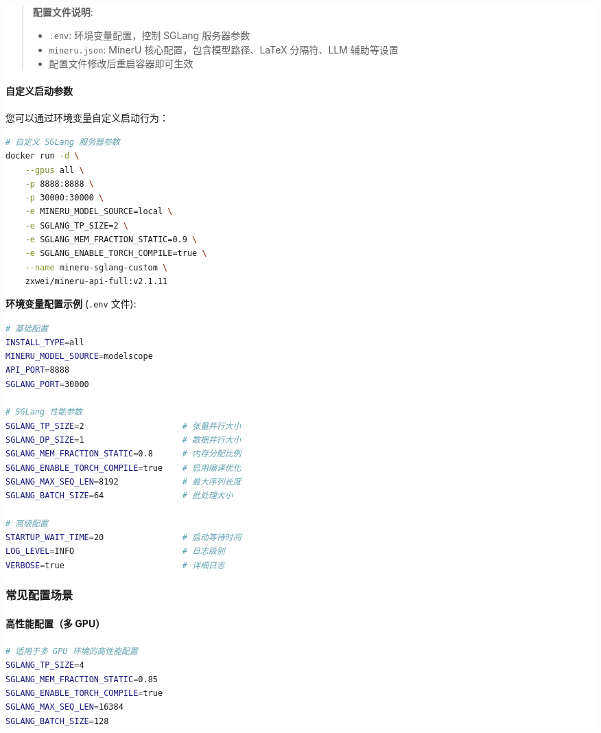 > **配置文件说明**:
> - `.env`: 环境变量配置，控制 SGLang 服务器参数
> - `mineru.json`: MinerU 核心配置，包含模型路径、LaTeX 分隔符、LLM 辅助等设置
> - 配置文件修改后重启容器即可生效

#### 自定义启动参数

您可以通过环境变量自定义启动行为：

```bash
# 自定义 SGLang 服务器参数
docker run -d \
    --gpus all \
    -p 8888:8888 \
    -p 30000:30000 \
    -e MINERU_MODEL_SOURCE=local \
    -e SGLANG_TP_SIZE=2 \
    -e SGLANG_MEM_FRACTION_STATIC=0.9 \
    -e SGLANG_ENABLE_TORCH_COMPILE=true \
    --name mineru-sglang-custom \
    zxwei/mineru-api-full:v2.1.11
```

**环境变量配置示例** (`.env` 文件):

```bash
# 基础配置
INSTALL_TYPE=all
MINERU_MODEL_SOURCE=modelscope
API_PORT=8888
SGLANG_PORT=30000

# SGLang 性能参数
SGLANG_TP_SIZE=2                    # 张量并行大小
SGLANG_DP_SIZE=1                    # 数据并行大小
SGLANG_MEM_FRACTION_STATIC=0.8      # 内存分配比例
SGLANG_ENABLE_TORCH_COMPILE=true    # 启用编译优化
SGLANG_MAX_SEQ_LEN=8192             # 最大序列长度
SGLANG_BATCH_SIZE=64                # 批处理大小

# 高级配置
STARTUP_WAIT_TIME=20                # 启动等待时间
LOG_LEVEL=INFO                      # 日志级别
VERBOSE=true                        # 详细日志
```

### 常见配置场景

#### 高性能配置（多 GPU）
```bash
# 适用于多 GPU 环境的高性能配置
SGLANG_TP_SIZE=4
SGLANG_MEM_FRACTION_STATIC=0.85
SGLANG_ENABLE_TORCH_COMPILE=true
SGLANG_MAX_SEQ_LEN=16384
SGLANG_BATCH_SIZE=128
```
